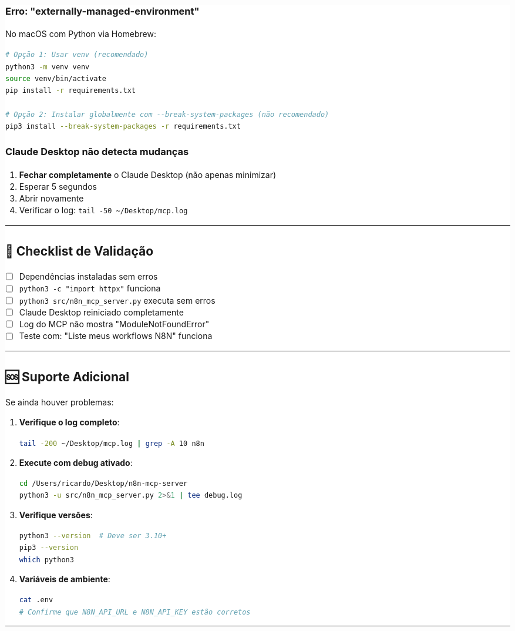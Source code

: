 ### Erro: "externally-managed-environment"
No macOS com Python via Homebrew:
```bash
# Opção 1: Usar venv (recomendado)
python3 -m venv venv
source venv/bin/activate
pip install -r requirements.txt

# Opção 2: Instalar globalmente com --break-system-packages (não recomendado)
pip3 install --break-system-packages -r requirements.txt
```

### Claude Desktop não detecta mudanças
1. **Fechar completamente** o Claude Desktop (não apenas minimizar)
2. Esperar 5 segundos
3. Abrir novamente
4. Verificar o log: `tail -50 ~/Desktop/mcp.log`

---

## 📝 Checklist de Validação

- [ ] Dependências instaladas sem erros
- [ ] `python3 -c "import httpx"` funciona
- [ ] `python3 src/n8n_mcp_server.py` executa sem erros
- [ ] Claude Desktop reiniciado completamente
- [ ] Log do MCP não mostra "ModuleNotFoundError"
- [ ] Teste com: "Liste meus workflows N8N" funciona

---

## 🆘 Suporte Adicional

Se ainda houver problemas:

1. **Verifique o log completo**:
   ```bash
   tail -200 ~/Desktop/mcp.log | grep -A 10 n8n
   ```

2. **Execute com debug ativado**:
   ```bash
   cd /Users/ricardo/Desktop/n8n-mcp-server
   python3 -u src/n8n_mcp_server.py 2>&1 | tee debug.log
   ```

3. **Verifique versões**:
   ```bash
   python3 --version  # Deve ser 3.10+
   pip3 --version
   which python3
   ```

4. **Variáveis de ambiente**:
   ```bash
   cat .env
   # Confirme que N8N_API_URL e N8N_API_KEY estão corretos
   ```

---